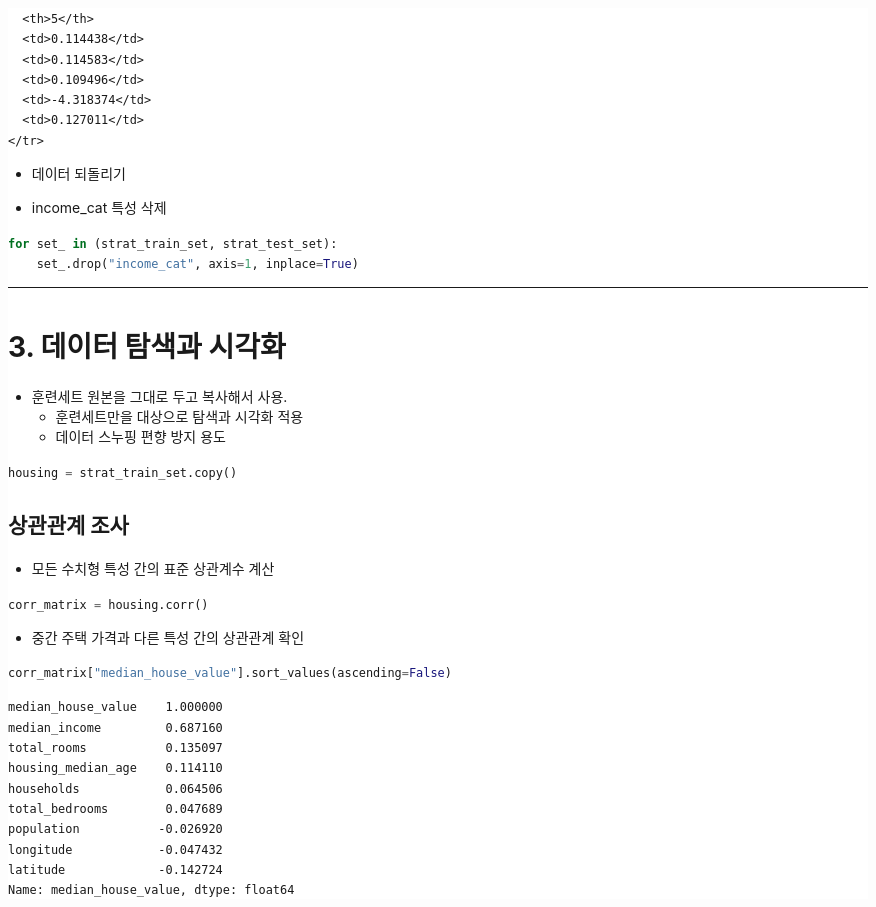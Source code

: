       <th>5</th>
      <td>0.114438</td>
      <td>0.114583</td>
      <td>0.109496</td>
      <td>-4.318374</td>
      <td>0.127011</td>
    </tr>
  </tbody>
</table>
</div>



* 데이터 되돌리기

 - income_cat 특성 삭제


```python
for set_ in (strat_train_set, strat_test_set):
    set_.drop("income_cat", axis=1, inplace=True)
```

---
# **3. 데이터 탐색과 시각화**

* 훈련세트 원본을 그대로 두고 복사해서 사용.
    - 훈련세트만을 대상으로 탐색과 시각화 적용
    - 데이터 스누핑 편향 방지 용도


```python
housing = strat_train_set.copy()
```

## 상관관계 조사

* 모든 수치형 특성 간의 표준 상관계수 계산




```python
corr_matrix = housing.corr()
```

* 중간 주택 가격과 다른 특성 간의 상관관계 확인


```python
corr_matrix["median_house_value"].sort_values(ascending=False)
```




    median_house_value    1.000000
    median_income         0.687160
    total_rooms           0.135097
    housing_median_age    0.114110
    households            0.064506
    total_bedrooms        0.047689
    population           -0.026920
    longitude            -0.047432
    latitude             -0.142724
    Name: median_house_value, dtype: float64
